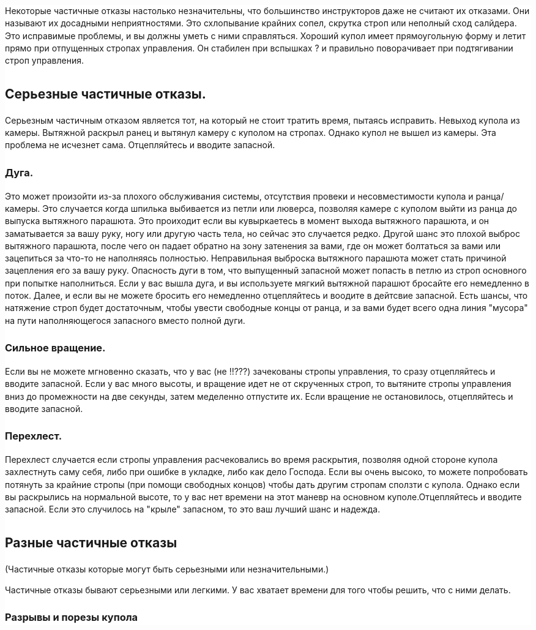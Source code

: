 Некоторые частичные отказы настолько незначительны, что большинство инструкторов даже не считают их отказами. Они называют их досадными неприятностями. Это схлопывание крайних сопел, скрутка строп или неполный сход салйдера. Это исправимые проблемы, и вы должны уметь с ними справляться. Хороший купол имеет прямоугольную форму и летит прямо при отпущенных стропах управления. Он стабилен при вспышках ? и правильно поворачивает при подтягивании строп управления.

## Серьезные частичные отказы.

Серьезным частичным отказом является тот, на который не стоит тратить время, пытаясь исправить. Невыход купола из камеры. Вытяжной раскрыл ранец и вытянул камеру с куполом на стропах. Однако купол не вышел из камеры. Эта проблема не исчезнет сама. Отцепляйтесь и вводите запасной.

### Дуга.

Это может произойти из-за плохого обслуживания системы, отсутствия провеки и несовместимости купола и ранца/камеры. Это случается когда шпилька выбивается из петли или люверса, позволяя камере с куполом выйти из ранца до выпуска вытяжного парашюта. Это проиходит если вы кувыркаетесь в момент выхода вытяжного парашюта, и он заматывается за вашу руку, ногу или другую часть тела, но сейчас это случается редко. Другой шанс это плохой выброс вытяжного парашюта, после чего он падает обратно на зону затенения за вами, где он может болтаться за вами или зацепиться за что-то не наполняясь полностью. Неправильная выброска вытяжного парашюта может стать причиной зацепления его за вашу руку. Опасность дуги в том, что выпущенный запасной может попасть в петлю из строп основного при попытке наполниться. Если у вас вышла дуга, и вы используете мягкий вытяжной парашют бросайте его немедленно в поток. Далее, и если вы не можете бросить его немедленно отцепляйтесь и воодите в дейтсвие запасной. Есть шансы, что натяжение строп будет достаточным, чтобы увести свободные концы от ранца, и за вами будет всего одна линия "мусора" на пути наполняющегося запасного вместо полной дуги.

### Сильное вращение.

Если вы не можете мгновенно сказать, что у вас (не !!???) зачекованы стропы управления, то сразу отцепляйтесь и вводите запасной. Если у вас много высоты, и вращение идет не от скрученных строп, то вытяните стропы управления вниз до промежности на две секунды, затем меделенно отпустите их. Если вращение не остановилось, отцепляйтесь и вводите запасной.

### Перехлест.

Перехлест случается если стропы управления расчековались во время раскрытия, позволяя одной стороне купола захлестнуть саму себя, либо при ошибке в укладке, либо как дело Господа. Если вы очень высоко, то можете попробовать потянуть за крайние стропы (при помощи свободных концов) чтобы дать другим стропам сползти с купола. Однако если вы раскрылись на нормальной высоте, то у вас нет времени на этот маневр на основном куполе.Отцепляйтесь и вводите запасной. Если это случилось на "крыле" запасном, то это ваш лучший шанс и надежда.

## Разные частичные отказы
(Частичные отказы которые могут быть серьезными или незначительными.)

Частичные отказы бывают серьезными или легкими. У вас хватает времени для того чтобы решить, что с ними делать.

### Разрывы и порезы купола
